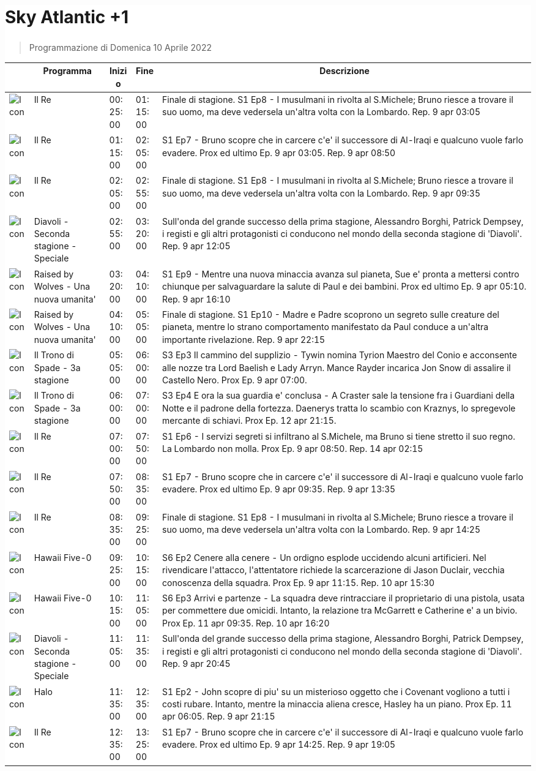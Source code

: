 # Sky Atlantic +1
> Programmazione di Domenica 10 Aprile 2022

||Programma|Inizio|Fine|Descrizione|
|---|---|---|---|---|
|![Icon](https://guidatv.sky.it/uuid/1632989b-121c-4c9f-a10d-643999f7aa3b/cover?md5ChecksumParam=b01b7edcbb59f3dedebec43395d34c32)|Il Re|00:25:00|01:15:00|Finale di stagione. S1 Ep8 - I musulmani in rivolta al S.Michele; Bruno riesce a trovare il suo uomo, ma deve vedersela un&#039;altra volta con la Lombardo. Rep. 9 apr 03:05
|![Icon](https://guidatv.sky.it/uuid/7f2ec5ee-a404-4073-9860-fdf2fab9c646/cover?md5ChecksumParam=b01b7edcbb59f3dedebec43395d34c32)|Il Re|01:15:00|02:05:00|S1 Ep7 - Bruno scopre che in carcere c&#039;e&#039; il successore di Al-Iraqi e qualcuno vuole farlo evadere. Prox ed ultimo Ep. 9 apr 03:05. Rep. 9 apr 08:50
|![Icon](https://guidatv.sky.it/uuid/1632989b-121c-4c9f-a10d-643999f7aa3b/cover?md5ChecksumParam=b01b7edcbb59f3dedebec43395d34c32)|Il Re|02:05:00|02:55:00|Finale di stagione. S1 Ep8 - I musulmani in rivolta al S.Michele; Bruno riesce a trovare il suo uomo, ma deve vedersela un&#039;altra volta con la Lombardo. Rep. 9 apr 09:35
|![Icon](https://guidatv.sky.it/uuid/58cce141-4dda-4ac0-9342-82a50a4389e8/cover?md5ChecksumParam=be5a35870023d33d2e0de1f7aac8288e)|Diavoli - Seconda stagione - Speciale|02:55:00|03:20:00|Sull&#039;onda del grande successo della prima stagione, Alessandro Borghi, Patrick Dempsey, i registi e gli altri protagonisti ci conducono nel mondo della seconda stagione di &#039;Diavoli&#039;. Rep. 9 apr 12:05
|![Icon](https://guidatv.sky.it/uuid/6a3f25d3-2f28-4b8b-bee0-436abc39d3aa/cover?md5ChecksumParam=ae63e0f6b96ab4a0258595f63b94c99b)|Raised by Wolves - Una nuova umanita&#039;|03:20:00|04:10:00|S1 Ep9 - Mentre una nuova minaccia avanza sul pianeta, Sue e&#039; pronta a mettersi contro chiunque per salvaguardare la salute di Paul e dei bambini. Prox ed ultimo Ep. 9 apr 05:10. Rep. 9 apr 16:10
|![Icon](https://guidatv.sky.it/uuid/17ed77f7-9ca7-45f1-b273-52cc825530af/cover?md5ChecksumParam=ae63e0f6b96ab4a0258595f63b94c99b)|Raised by Wolves - Una nuova umanita&#039;|04:10:00|05:05:00|Finale di stagione. S1 Ep10 - Madre e Padre scoprono un segreto sulle creature del pianeta, mentre lo strano comportamento manifestato da Paul conduce a un&#039;altra importante rivelazione. Rep. 9 apr 22:15
|![Icon](https://guidatv.sky.it/uuid/c750ee79-b24c-41dc-bb93-8750881f462c/cover?md5ChecksumParam=18d26067b381184ba1d769512d435b85)|Il Trono di Spade - 3a stagione|05:05:00|06:00:00|S3 Ep3 Il cammino del supplizio - Tywin nomina Tyrion Maestro del Conio e acconsente alle nozze tra Lord Baelish e Lady Arryn. Mance Rayder incarica Jon Snow di assalire il Castello Nero. Prox Ep. 9 apr 07:00.
|![Icon](https://guidatv.sky.it/uuid/714bef26-d280-4d1f-9257-e2cb9e50a469/cover?md5ChecksumParam=18d26067b381184ba1d769512d435b85)|Il Trono di Spade - 3a stagione|06:00:00|07:00:00|S3 Ep4 E ora la sua guardia e&#039; conclusa - A Craster sale la tensione fra i Guardiani della Notte e il padrone della fortezza. Daenerys tratta lo scambio con Kraznys, lo spregevole mercante di schiavi. Prox Ep. 12 apr 21:15.
|![Icon](https://guidatv.sky.it/uuid/3355c567-d521-44f0-b776-54a6b60ae690/cover?md5ChecksumParam=b01b7edcbb59f3dedebec43395d34c32)|Il Re|07:00:00|07:50:00|S1 Ep6 - I servizi segreti si infiltrano al S.Michele, ma Bruno si tiene stretto il suo regno. La Lombardo non molla. Prox Ep. 9 apr 08:50. Rep. 14 apr 02:15
|![Icon](https://guidatv.sky.it/uuid/7f2ec5ee-a404-4073-9860-fdf2fab9c646/cover?md5ChecksumParam=b01b7edcbb59f3dedebec43395d34c32)|Il Re|07:50:00|08:35:00|S1 Ep7 - Bruno scopre che in carcere c&#039;e&#039; il successore di Al-Iraqi e qualcuno vuole farlo evadere. Prox ed ultimo Ep. 9 apr 09:35. Rep. 9 apr 13:35
|![Icon](https://guidatv.sky.it/uuid/1632989b-121c-4c9f-a10d-643999f7aa3b/cover?md5ChecksumParam=b01b7edcbb59f3dedebec43395d34c32)|Il Re|08:35:00|09:25:00|Finale di stagione. S1 Ep8 - I musulmani in rivolta al S.Michele; Bruno riesce a trovare il suo uomo, ma deve vedersela un&#039;altra volta con la Lombardo. Rep. 9 apr 14:25
|![Icon](https://guidatv.sky.it/uuid/cf721054-322a-4e20-b4a2-bc4307118fae/cover?md5ChecksumParam=45d4805d8a57299bfdd88cfafe3fc99e)|Hawaii Five-0|09:25:00|10:15:00|S6 Ep2 Cenere alla cenere - Un ordigno esplode uccidendo alcuni artificieri. Nel rivendicare l&#039;attacco, l&#039;attentatore richiede la scarcerazione di Jason Duclair, vecchia conoscenza della squadra. Prox Ep. 9 apr 11:15. Rep. 10 apr 15:30
|![Icon](https://guidatv.sky.it/uuid/e07f924d-3d5f-45cb-a9d7-e372cdbee96d/cover?md5ChecksumParam=45d4805d8a57299bfdd88cfafe3fc99e)|Hawaii Five-0|10:15:00|11:05:00|S6 Ep3 Arrivi e partenze - La squadra deve rintracciare il proprietario di una pistola, usata per commettere due omicidi. Intanto, la relazione tra McGarrett e Catherine e&#039; a un bivio. Prox Ep. 11 apr 09:35. Rep. 10 apr 16:20
|![Icon](https://guidatv.sky.it/uuid/58cce141-4dda-4ac0-9342-82a50a4389e8/cover?md5ChecksumParam=be5a35870023d33d2e0de1f7aac8288e)|Diavoli - Seconda stagione - Speciale|11:05:00|11:35:00|Sull&#039;onda del grande successo della prima stagione, Alessandro Borghi, Patrick Dempsey, i registi e gli altri protagonisti ci conducono nel mondo della seconda stagione di &#039;Diavoli&#039;. Rep. 9 apr 20:45
|![Icon](https://guidatv.sky.it/uuid/92950d7c-2ca7-4ad1-8ac7-1d81c03f19df/cover?md5ChecksumParam=6ab1e711a93b5a423bb7236a06200b69)|Halo|11:35:00|12:35:00|S1 Ep2 - John scopre di piu&#039; su un misterioso oggetto che i Covenant vogliono a tutti i costi rubare. Intanto, mentre la minaccia aliena cresce, Hasley ha un piano. Prox Ep. 11 apr 06:05. Rep. 9 apr 21:15
|![Icon](https://guidatv.sky.it/uuid/7f2ec5ee-a404-4073-9860-fdf2fab9c646/cover?md5ChecksumParam=b01b7edcbb59f3dedebec43395d34c32)|Il Re|12:35:00|13:25:00|S1 Ep7 - Bruno scopre che in carcere c&#039;e&#039; il successore di Al-Iraqi e qualcuno vuole farlo evadere. Prox ed ultimo Ep. 9 apr 14:25. Rep. 9 apr 19:05